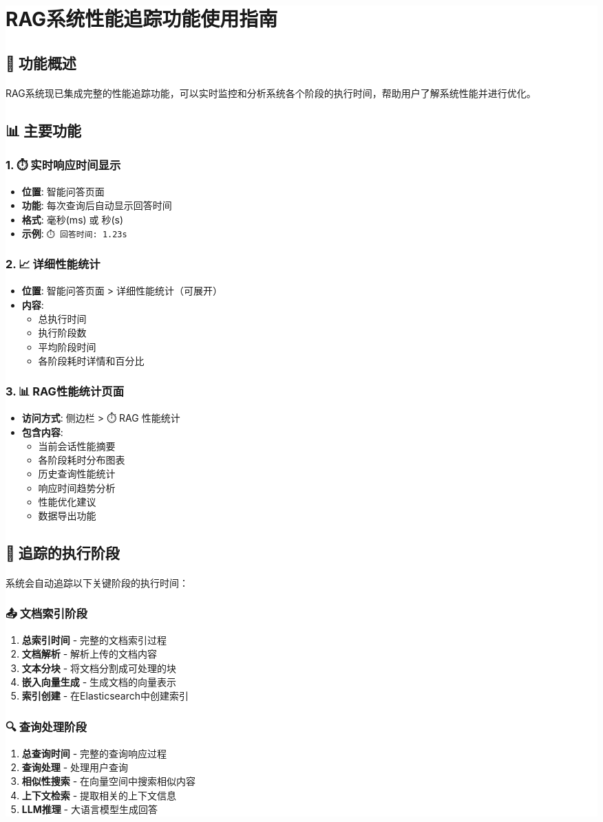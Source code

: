 # RAG系统性能追踪功能使用指南

## 🎯 功能概述

RAG系统现已集成完整的性能追踪功能，可以实时监控和分析系统各个阶段的执行时间，帮助用户了解系统性能并进行优化。

## 📊 主要功能

### 1. ⏱️ 实时响应时间显示
- **位置**: 智能问答页面
- **功能**: 每次查询后自动显示回答时间
- **格式**: 毫秒(ms) 或 秒(s)
- **示例**: `⏱️ 回答时间: 1.23s`

### 2. 📈 详细性能统计
- **位置**: 智能问答页面 > 详细性能统计（可展开）
- **内容**:
  - 总执行时间
  - 执行阶段数
  - 平均阶段时间
  - 各阶段耗时详情和百分比

### 3. 📊 RAG性能统计页面
- **访问方式**: 侧边栏 > ⏱️ RAG 性能统计
- **包含内容**:
  - 当前会话性能摘要
  - 各阶段耗时分布图表
  - 历史查询性能统计
  - 响应时间趋势分析
  - 性能优化建议
  - 数据导出功能

## 🔧 追踪的执行阶段

系统会自动追踪以下关键阶段的执行时间：

### 📤 文档索引阶段
1. **总索引时间** - 完整的文档索引过程
2. **文档解析** - 解析上传的文档内容
3. **文本分块** - 将文档分割成可处理的块
4. **嵌入向量生成** - 生成文档的向量表示
5. **索引创建** - 在Elasticsearch中创建索引

### 🔍 查询处理阶段
1. **总查询时间** - 完整的查询响应过程
2. **查询处理** - 处理用户查询
3. **相似性搜索** - 在向量空间中搜索相似内容
4. **上下文检索** - 提取相关的上下文信息
5. **LLM推理** - 大语言模型生成回答
